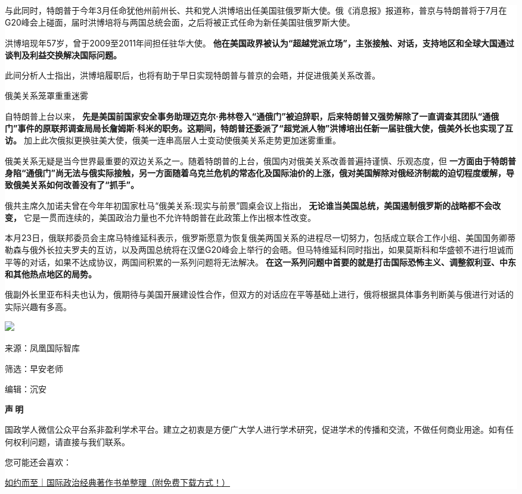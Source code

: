   

与此同时，特朗普于今年3月任命犹他州前州长、共和党人洪博培出任美国驻俄罗斯大使。俄《消息报》报道称，普京与特朗普将于7月在G20峰会上碰面，届时洪博培将与两国总统会面，之后将被正式任命为新任美国驻俄罗斯大使。

  

洪博培现年57岁，曾于2009至2011年间担任驻华大使。
**他在美国政界被认为“超越党派立场”，主张接触、对话，支持地区和全球大国通过谈判及利益交换解决国际问题。**

  

此间分析人士指出，洪博培履职后，也将有助于早日实现特朗普与普京的会晤，并促进俄美关系改善。

  

俄美关系笼罩重重迷雾

  

自特朗普上台以来，
**先是美国前国家安全事务助理迈克尔·弗林卷入“通俄门”被迫辞职，后来特朗普又强势解除了一直调查其团队“通俄门”事件的原联邦调查局局长詹姆斯·科米的职务。这期间，特朗普还委派了“超党派人物”洪博培出任新一届驻俄大使，俄美外长也实现了互访。**
加上此次俄拟更换驻美大使，俄美一连串高层人士变动使俄美关系走势更加迷雾重重。

  

俄美关系无疑是当今世界最重要的双边关系之一。随着特朗普的上台，俄国内对俄美关系改善普遍持谨慎、乐观态度，但
**一方面由于特朗普身陷“通俄门”尚无法与俄实际接触，另一方面随着乌克兰危机的常态化及国际油价的上涨，俄对美国解除对俄经济制裁的迫切程度缓解，导致俄美关系如何改善没有了“抓手”。**

  

俄共主席久加诺夫曾在今年年初国家杜马“俄美关系:现实与前景”圆桌会议上指出， **无论谁当美国总统，美国遏制俄罗斯的战略都不会改变，**
它是一贯而连续的，美国政治力量也不允许特朗普在此政策上作出根本性改变。

  

本月23日，俄联邦委员会主席马特维延科表示，俄罗斯愿意为恢复俄美两国关系的进程尽一切努力，包括成立联合工作小组、美国国务卿蒂勒森与俄外长拉夫罗夫的互访，以及两国总统将在汉堡G20峰会上举行的会晤。但马特维延科同时指出，如果莫斯科和华盛顿不进行坦诚而平等的对话，如果不达成协议，两国间积累的一系列问题将无法解决。
**在这一系列问题中首要的就是打击国际恐怖主义、调整叙利亚、中东和其他热点地区的局势。**

  

俄副外长里亚布科夫也认为，俄期待与美国开展建设性合作，但双方的对话应在平等基础上进行，俄将根据具体事务判断美与俄进行对话的实际兴趣有多高。

  

![](/images/4268/4.png)

  

来源：凤凰国际智库

筛选：早安老师

编辑：沉安

  

 **声 明**

国政学人微信公众平台系非盈利学术平台。建立之初衷是方便广大学人进行学术研究，促进学术的传播和交流，不做任何商业用途。如有任何权利问题，请直接与我们联系。

您可能还会喜欢：

[如约而至｜国际政治经典著作书单整理（附免费下载方式！）](http://mp.weixin.qq.com/s?__biz=MzI3MTYzMzE5Mw==&mid=2247484047&idx=1&sn=7cbf5e66e8c4ecc1567f9259c5ddf5c5&chksm=eb3f9cc9dc4815df5dfd4d47882cb03ee5512acbfc03a57ff759a0b64aea0cd3cf5d6fc36fa8&scene=21#wechat_redirect)
